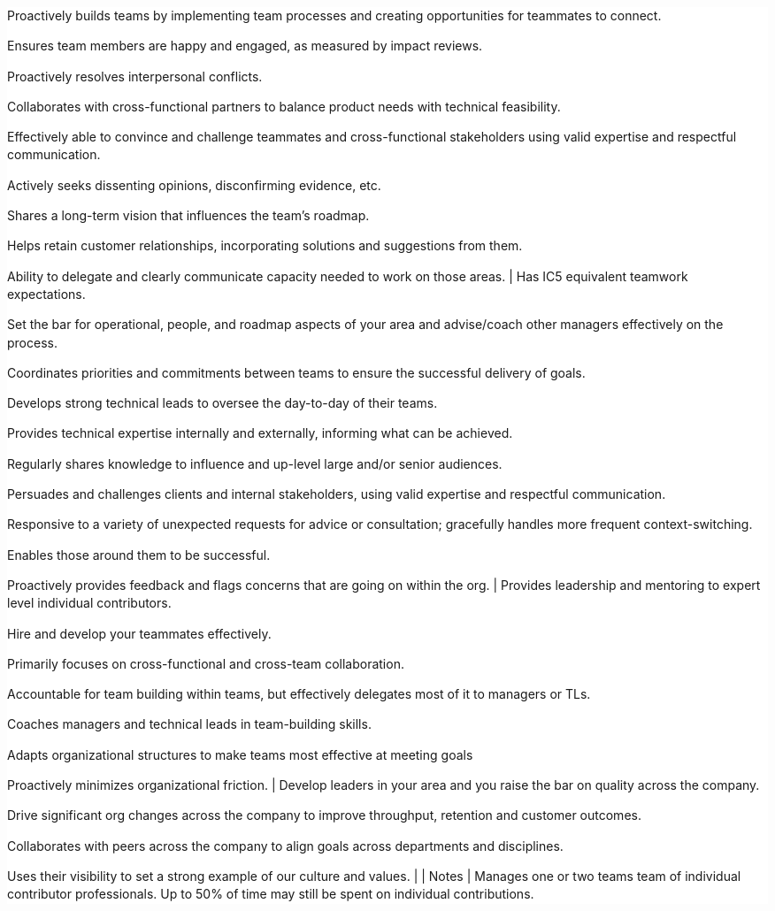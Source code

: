 Proactively builds teams by implementing team processes and creating opportunities for teammates to connect.

Ensures team members are happy and engaged, as measured by impact reviews.

Proactively resolves interpersonal conflicts.

Collaborates with cross-functional partners to balance product needs with technical feasibility.

Effectively able to convince and challenge teammates and cross-functional stakeholders using valid expertise and respectful communication.

Actively seeks dissenting opinions, disconfirming evidence, etc.

Shares a long-term vision that influences the team’s roadmap.

Helps retain customer relationships, incorporating solutions and suggestions from them.

Ability to delegate and clearly communicate capacity needed to work on those areas. | Has IC5 equivalent teamwork expectations.

Set the bar for operational, people, and roadmap aspects of your area and advise/coach other managers effectively on the process.

Coordinates priorities and commitments between teams to ensure the successful delivery of goals.

Develops strong technical leads to oversee the day-to-day of their teams.

Provides technical expertise internally and externally, informing what can be achieved.

Regularly shares knowledge to influence and up-level large and/or senior audiences.

Persuades and challenges clients and internal stakeholders, using valid expertise and respectful communication.

Responsive to a variety of unexpected requests for advice or consultation; gracefully handles more frequent context-switching.

Enables those around them to be successful.

Proactively provides feedback and flags concerns that are going on within the org. | Provides leadership and mentoring to expert level individual contributors.

Hire and develop your teammates effectively.

Primarily focuses on cross-functional and cross-team collaboration.

Accountable for team building within teams, but effectively delegates most of it to managers or TLs.

Coaches managers and technical leads in team-building skills.

Adapts organizational structures to make teams most effective at meeting goals

Proactively minimizes organizational friction. | Develop leaders in your area and you raise the bar on quality across the company.

Drive significant org changes across the company to improve throughput, retention and customer outcomes.

Collaborates with peers across the company to align goals across departments and disciplines.

Uses their visibility to set a strong example of our culture and values. |
| Notes | Manages one or two teams team of individual contributor professionals. Up to 50% of time may still be spent on individual contributions.
